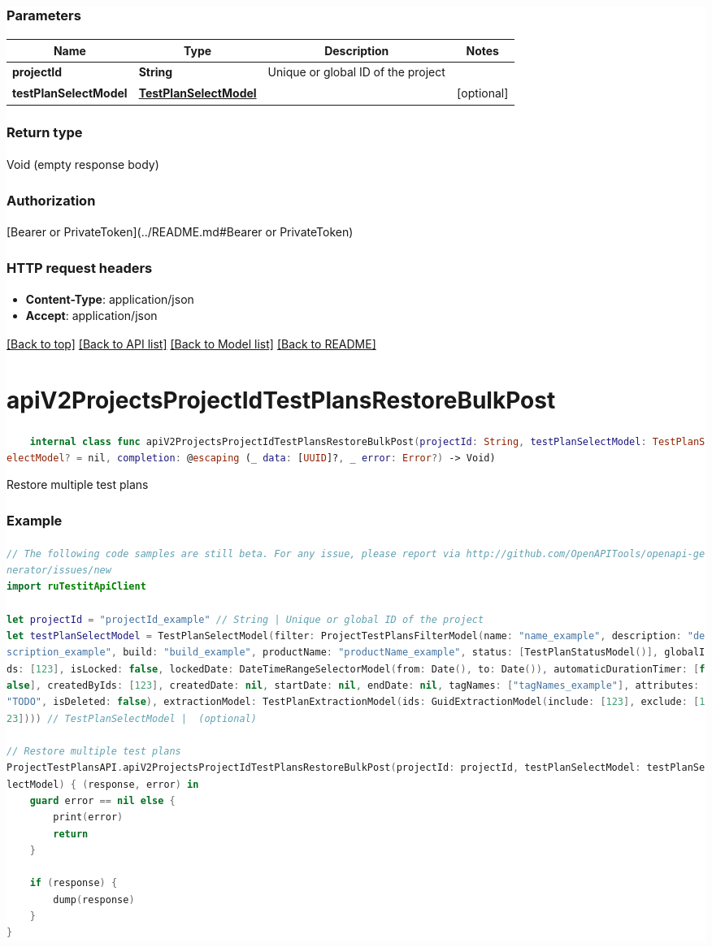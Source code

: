 
### Parameters

Name | Type | Description  | Notes
------------- | ------------- | ------------- | -------------
 **projectId** | **String** | Unique or global ID of the project | 
 **testPlanSelectModel** | [**TestPlanSelectModel**](TestPlanSelectModel.md) |  | [optional] 

### Return type

Void (empty response body)

### Authorization

[Bearer or PrivateToken](../README.md#Bearer or PrivateToken)

### HTTP request headers

 - **Content-Type**: application/json
 - **Accept**: application/json

[[Back to top]](#) [[Back to API list]](../README.md#documentation-for-api-endpoints) [[Back to Model list]](../README.md#documentation-for-models) [[Back to README]](../README.md)

# **apiV2ProjectsProjectIdTestPlansRestoreBulkPost**
```swift
    internal class func apiV2ProjectsProjectIdTestPlansRestoreBulkPost(projectId: String, testPlanSelectModel: TestPlanSelectModel? = nil, completion: @escaping (_ data: [UUID]?, _ error: Error?) -> Void)
```

Restore multiple test plans

### Example
```swift
// The following code samples are still beta. For any issue, please report via http://github.com/OpenAPITools/openapi-generator/issues/new
import ruTestitApiClient

let projectId = "projectId_example" // String | Unique or global ID of the project
let testPlanSelectModel = TestPlanSelectModel(filter: ProjectTestPlansFilterModel(name: "name_example", description: "description_example", build: "build_example", productName: "productName_example", status: [TestPlanStatusModel()], globalIds: [123], isLocked: false, lockedDate: DateTimeRangeSelectorModel(from: Date(), to: Date()), automaticDurationTimer: [false], createdByIds: [123], createdDate: nil, startDate: nil, endDate: nil, tagNames: ["tagNames_example"], attributes: "TODO", isDeleted: false), extractionModel: TestPlanExtractionModel(ids: GuidExtractionModel(include: [123], exclude: [123]))) // TestPlanSelectModel |  (optional)

// Restore multiple test plans
ProjectTestPlansAPI.apiV2ProjectsProjectIdTestPlansRestoreBulkPost(projectId: projectId, testPlanSelectModel: testPlanSelectModel) { (response, error) in
    guard error == nil else {
        print(error)
        return
    }

    if (response) {
        dump(response)
    }
}
```
